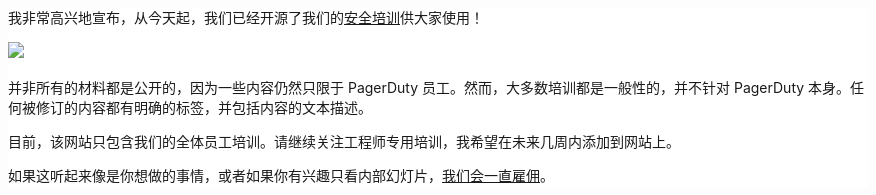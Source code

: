 我非常高兴地宣布，从今天起，我们已经开源了我们的[安全培训](https://sudo.pagerduty.com/)供大家使用！

![](../Images/11ce93ea9abdb4ba061cb6ff9e32b6a1.png)

并非所有的材料都是公开的，因为一些内容仍然只限于 PagerDuty 员工。然而，大多数培训都是一般性的，并不针对 PagerDuty 本身。任何被修订的内容都有明确的标签，并包括内容的文本描述。

目前，该网站只包含我们的全体员工培训。请继续关注工程师专用培训，我希望在未来几周内添加到网站上。

如果这听起来像是你想做的事情，或者如果你有兴趣只看内部幻灯片，[我们会一直雇佣](https://www.pagerduty.com/careers/)。